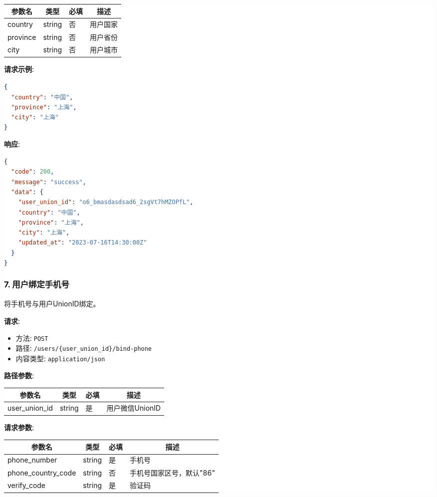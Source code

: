 | 参数名    | 类型    | 必填  | 描述                           |
|----------|---------|------|--------------------------------|
| country  | string  | 否   | 用户国家                         |
| province | string  | 否   | 用户省份                         |
| city     | string  | 否   | 用户城市                         |

**请求示例**:

```json
{
  "country": "中国",
  "province": "上海",
  "city": "上海"
}
```

**响应**:

```json
{
  "code": 200,
  "message": "success",
  "data": {
    "user_union_id": "o6_bmasdasdsad6_2sgVt7hMZOPfL",
    "country": "中国",
    "province": "上海",
    "city": "上海",
    "updated_at": "2023-07-16T14:30:00Z"
  }
}
```

### 7. 用户绑定手机号

将手机号与用户UnionID绑定。

**请求**:

- 方法: `POST`
- 路径: `/users/{user_union_id}/bind-phone`
- 内容类型: `application/json`

**路径参数**:

| 参数名          | 类型    | 必填  | 描述                           |
|----------------|---------|------|--------------------------------|
| user_union_id  | string  | 是   | 用户微信UnionID                |

**请求参数**:

| 参数名               | 类型    | 必填  | 描述                           |
|---------------------|---------|------|--------------------------------|
| phone_number        | string  | 是   | 手机号                          |
| phone_country_code  | string  | 否   | 手机号国家区号，默认"86"         |
| verify_code         | string  | 是   | 验证码                          |
